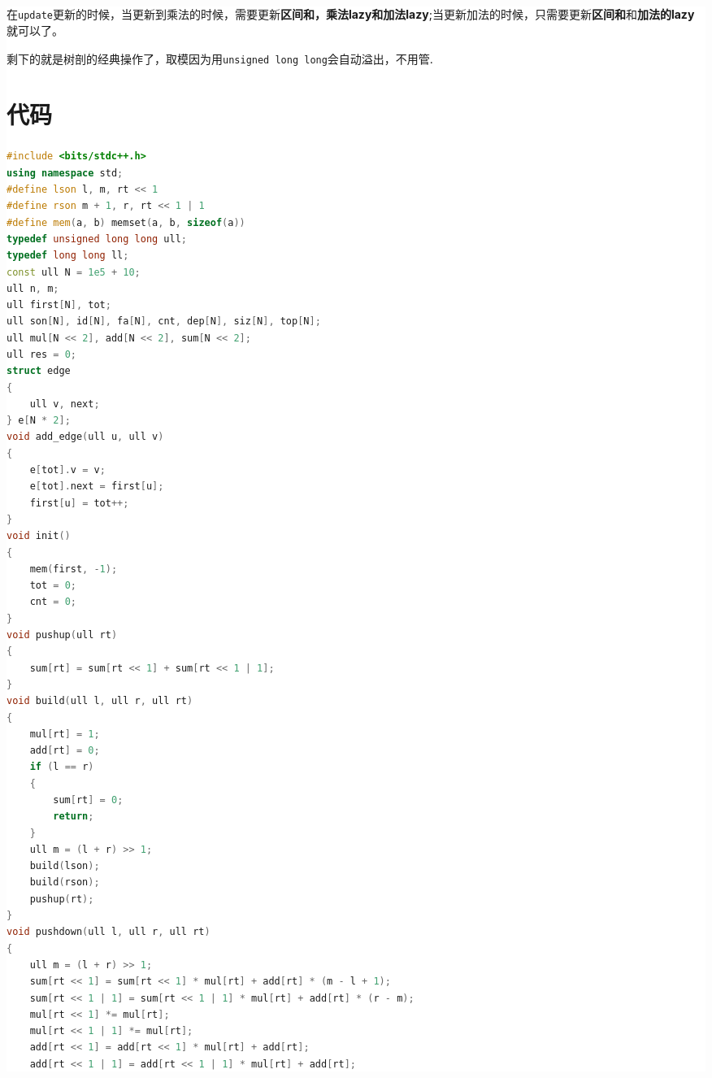 在`update`更新的时候，当更新到乘法的时候，需要更新**区间和，乘法lazy和加法lazy**;当更新加法的时候，只需要更新**区间和**和**加法的lazy**就可以了。

剩下的就是树剖的经典操作了，取模因为用`unsigned long long`会自动溢出，不用管.

# 代码

```cpp
#include <bits/stdc++.h>
using namespace std;
#define lson l, m, rt << 1
#define rson m + 1, r, rt << 1 | 1
#define mem(a, b) memset(a, b, sizeof(a))
typedef unsigned long long ull;
typedef long long ll;
const ull N = 1e5 + 10;
ull n, m;
ull first[N], tot;
ull son[N], id[N], fa[N], cnt, dep[N], siz[N], top[N];
ull mul[N << 2], add[N << 2], sum[N << 2];
ull res = 0;
struct edge
{
    ull v, next;
} e[N * 2];
void add_edge(ull u, ull v)
{
    e[tot].v = v;
    e[tot].next = first[u];
    first[u] = tot++;
}
void init()
{
    mem(first, -1);
    tot = 0;
    cnt = 0;
}
void pushup(ull rt)
{
    sum[rt] = sum[rt << 1] + sum[rt << 1 | 1];
}
void build(ull l, ull r, ull rt)
{
    mul[rt] = 1;
    add[rt] = 0;
    if (l == r)
    {
        sum[rt] = 0;
        return;
    }
    ull m = (l + r) >> 1;
    build(lson);
    build(rson);
    pushup(rt);
}
void pushdown(ull l, ull r, ull rt)
{
    ull m = (l + r) >> 1;
    sum[rt << 1] = sum[rt << 1] * mul[rt] + add[rt] * (m - l + 1);
    sum[rt << 1 | 1] = sum[rt << 1 | 1] * mul[rt] + add[rt] * (r - m);
    mul[rt << 1] *= mul[rt];
    mul[rt << 1 | 1] *= mul[rt];
    add[rt << 1] = add[rt << 1] * mul[rt] + add[rt];
    add[rt << 1 | 1] = add[rt << 1 | 1] * mul[rt] + add[rt];
```
